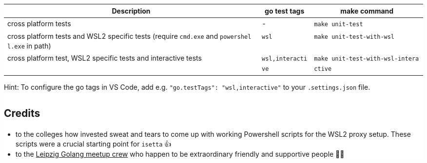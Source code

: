 | Description                                                       | go test tags    | make command                        |
|-------------------------------------------------------------------|-----------------|-------------------------------------|
| cross platform tests                                              | -               | `make unit-test`                    |
| cross platform tests and WSL2 specific tests (require `cmd.exe` and `powershell.exe` in path) | `wsl`  | `make unit-test-with-wsl` |
| cross platform test, WSL2 specific tests and interactive tests | `wsl,interactive` | `make unit-test-with-wsl-interactive` |

Hint: To configure the go tags in VS Code, add e.g. `"go.testTags": "wsl,interactive"` to your `.settings.json` file.

## Credits

- to the colleges how invested sweat and tears to come up with working Powershell scripts for the WSL2 proxy setup. These scripts were a crucial starting point for `isetta` 👍
- to the [Leipzig Golang meetup crew](https://www.meetup.com/de-DE/leipzig-golang/) who happen to be extraordinary friendly and supportive people 🙏🧡
